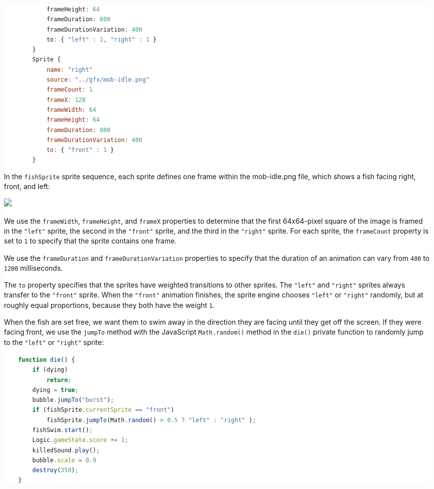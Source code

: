 ``` qml
            frameHeight: 64
            frameDuration: 800
            frameDurationVariation: 400
            to: { "left" : 1, "right" : 1 }
        }
        Sprite {
            name: "right"
            source: "../gfx/mob-idle.png"
            frameCount: 1
            frameX: 128
            frameWidth: 64
            frameHeight: 64
            frameDuration: 800
            frameDurationVariation: 400
            to: { "front" : 1 }
        }
```

In the `fishSprite` sprite sequence, each sprite defines one frame within the mob-idle.png file, which shows a fish facing right, front, and left:

![](https://developer.ubuntu.com/static/devportal_uploaded/89c9cc83-f715-41c7-a224-91bde2bbc587-api/apps/qml/sdk-15.04.3/qtquick-demos-maroon-example/images/mob-idle.png)

We use the `frameWidth`, `frameHeight`, and `frameX` properties to determine that the first 64x64-pixel square of the image is framed in the `"left"` sprite, the second in the `"front"` sprite, and the third in the `"right"` sprite. For each sprite, the `frameCount` property is set to `1` to specify that the sprite contains one frame.

We use the `frameDuration` and `frameDurationVariation` properties to specify that the duration of an animation can vary from `400` to `1200` milliseconds.

The `to` property specifies that the sprites have weighted transitions to other sprites. The `"left"` and `"right"` sprites always transfer to the `"front"` sprite. When the `"front"` animation finishes, the sprite engine chooses `"left"` or `"right"` randomly, but at roughly equal proportions, because they both have the weight `1`.

When the fish are set free, we want them to swim away in the direction they are facing until they get off the screen. If they were facing front, we use the `jumpTo` method with the JavaScript `Math.random()` method in the `die()` private function to randomly jump to the `"left"` or `"right"` sprite:

``` qml
    function die() {
        if (dying)
            return;
        dying = true;
        bubble.jumpTo("burst");
        if (fishSprite.currentSprite == "front")
            fishSprite.jumpTo(Math.random() > 0.5 ? "left" : "right" );
        fishSwim.start();
        Logic.gameState.score += 1;
        killedSound.play();
        bubble.scale = 0.9
        destroy(350);
    }
```
